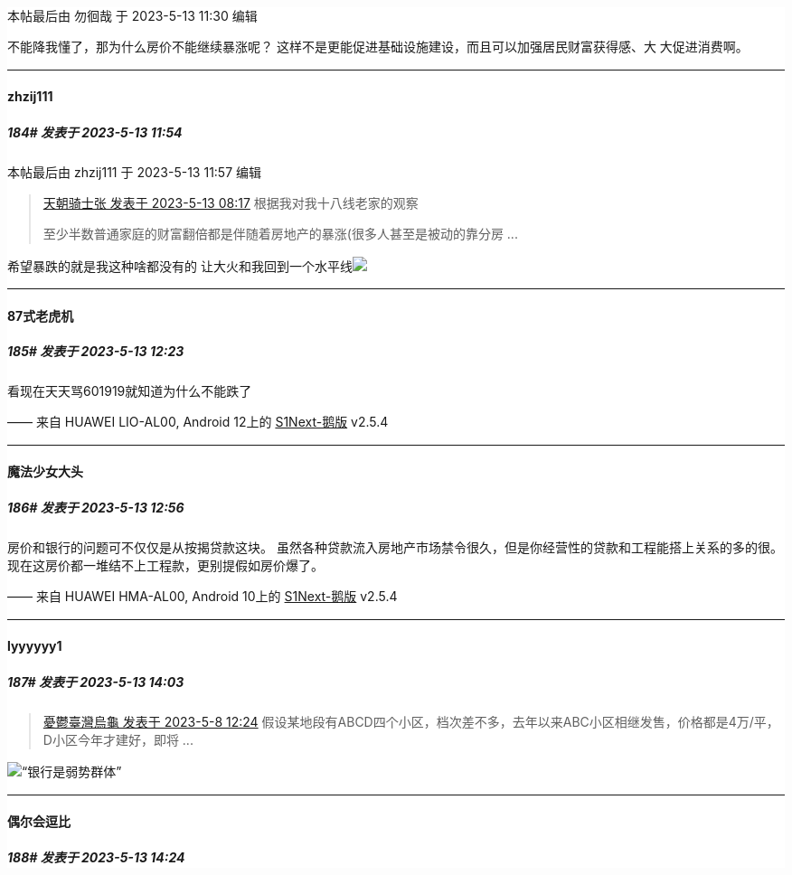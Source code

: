  本帖最后由 勿徊哉 于 2023-5-13 11:30 编辑 

不能降我懂了，那为什么房价不能继续暴涨呢？
这样不是更能促进基础设施建设，而且可以加强居民财富获得感、大 大促进消费啊。


*****

####  zhzij111  
##### 184#       发表于 2023-5-13 11:54

 本帖最后由 zhzij111 于 2023-5-13 11:57 编辑 
<blockquote><a href="httphttps://bbs.saraba1st.com/2b/forum.php?mod=redirect&amp;goto=findpost&amp;pid=60829839&amp;ptid=2133570" target="_blank">天朝骑士张 发表于 2023-5-13 08:17</a>
根据我对我十八线老家的观察

至少半数普通家庭的财富翻倍都是伴随着房地产的暴涨(很多人甚至是被动的靠分房 ...</blockquote>
希望暴跌的就是我这种啥都没有的 让大火和我回到一个水平线<img src="https://static.saraba1st.com/image/smiley/face2017/067.png" referrerpolicy="no-referrer">


*****

####  87式老虎机  
##### 185#       发表于 2023-5-13 12:23

看现在天天骂601919就知道为什么不能跌了

—— 来自 HUAWEI LIO-AL00, Android 12上的 [S1Next-鹅版](https://github.com/ykrank/S1-Next/releases) v2.5.4


*****

####  魔法少女大头  
##### 186#       发表于 2023-5-13 12:56

房价和银行的问题可不仅仅是从按揭贷款这块。
虽然各种贷款流入房地产市场禁令很久，但是你经营性的贷款和工程能搭上关系的多的很。现在这房价都一堆结不上工程款，更别提假如房价爆了。

—— 来自 HUAWEI HMA-AL00, Android 10上的 [S1Next-鹅版](https://github.com/ykrank/S1-Next/releases) v2.5.4


*****

####  lyyyyyy1  
##### 187#       发表于 2023-5-13 14:03

<blockquote><a href="httphttps://bbs.saraba1st.com/2b/forum.php?mod=redirect&amp;goto=findpost&amp;pid=60772462&amp;ptid=2133570" target="_blank">憂鬱臺灣烏龜 发表于 2023-5-8 12:24</a>
假设某地段有ABCD四个小区，档次差不多，去年以来ABC小区相继发售，价格都是4万/平，D小区今年才建好，即将 ...</blockquote>
<img src="https://static.saraba1st.com/image/smiley/face2017/049.png" referrerpolicy="no-referrer">“银行是弱势群体”


*****

####  偶尔会逗比  
##### 188#       发表于 2023-5-13 14:24
